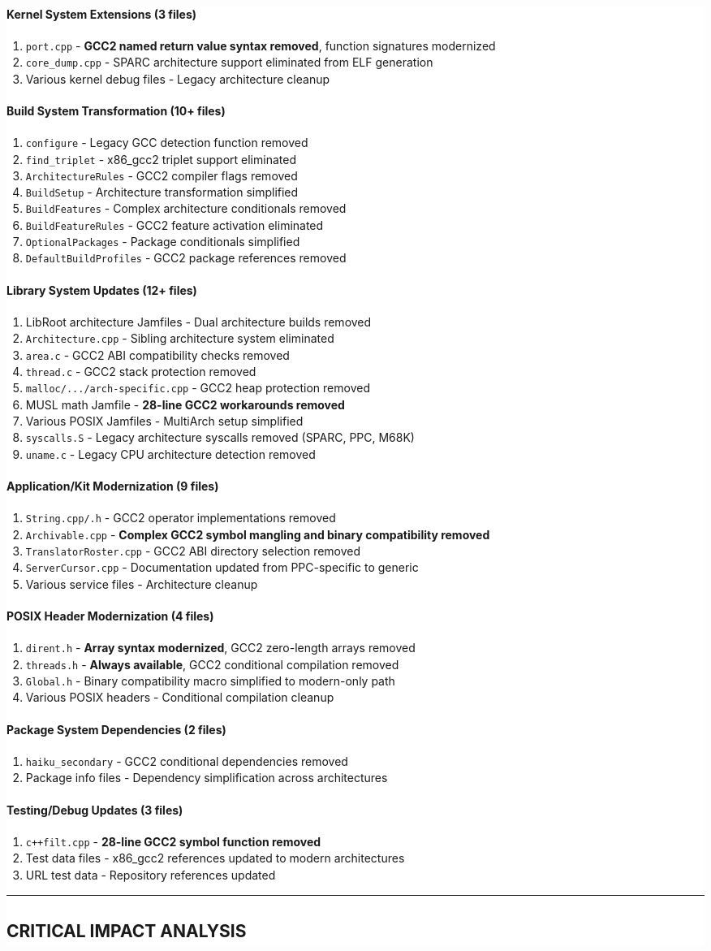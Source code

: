 #### **Kernel System Extensions (3 files)**
1. `port.cpp` - **GCC2 named return value syntax removed**, function signatures modernized
2. `core_dump.cpp` - SPARC architecture support eliminated from ELF generation
3. Various kernel debug files - Legacy architecture cleanup

#### **Build System Transformation (10+ files)**  
1. `configure` - Legacy GCC detection function removed
2. `find_triplet` - x86_gcc2 triplet support eliminated
3. `ArchitectureRules` - GCC2 compiler flags removed
4. `BuildSetup` - Architecture transformation simplified  
5. `BuildFeatures` - Complex architecture conditionals removed
6. `BuildFeatureRules` - GCC2 feature activation eliminated
7. `OptionalPackages` - Package conditionals simplified
8. `DefaultBuildProfiles` - GCC2 package references removed

#### **Library System Updates (12+ files)**
1. LibRoot architecture Jamfiles - Dual architecture builds removed
2. `Architecture.cpp` - Sibling architecture system eliminated
3. `area.c` - GCC2 ABI compatibility checks removed  
4. `thread.c` - GCC2 stack protection removed
5. `malloc/.../arch-specific.cpp` - GCC2 heap protection removed
6. MUSL math Jamfile - **28-line GCC2 workarounds removed**
7. Various POSIX Jamfiles - MultiArch setup simplified
8. `syscalls.S` - Legacy architecture syscalls removed (SPARC, PPC, M68K)
9. `uname.c` - Legacy CPU architecture detection removed

#### **Application/Kit Modernization (9 files)**
1. `String.cpp/.h` - GCC2 operator implementations removed
2. `Archivable.cpp` - **Complex GCC2 symbol mangling and binary compatibility removed**
3. `TranslatorRoster.cpp` - GCC2 ABI directory selection removed
4. `ServerCursor.cpp` - Documentation updated from PPC-specific to generic
5. Various service files - Architecture cleanup

#### **POSIX Header Modernization (4 files)**
1. `dirent.h` - **Array syntax modernized**, GCC2 zero-length arrays removed
2. `threads.h` - **Always available**, GCC2 conditional compilation removed
3. `Global.h` - Binary compatibility macro simplified to modern-only path
4. Various POSIX headers - Conditional compilation cleanup

#### **Package System Dependencies (2 files)**
1. `haiku_secondary` - GCC2 conditional dependencies removed
2. Package info files - Dependency simplification across architectures

#### **Testing/Debug Updates (3 files)** 
1. `c++filt.cpp` - **28-line GCC2 symbol function removed**
2. Test data files - x86_gcc2 references updated to modern architectures
3. URL test data - Repository references updated

---

## CRITICAL IMPACT ANALYSIS
